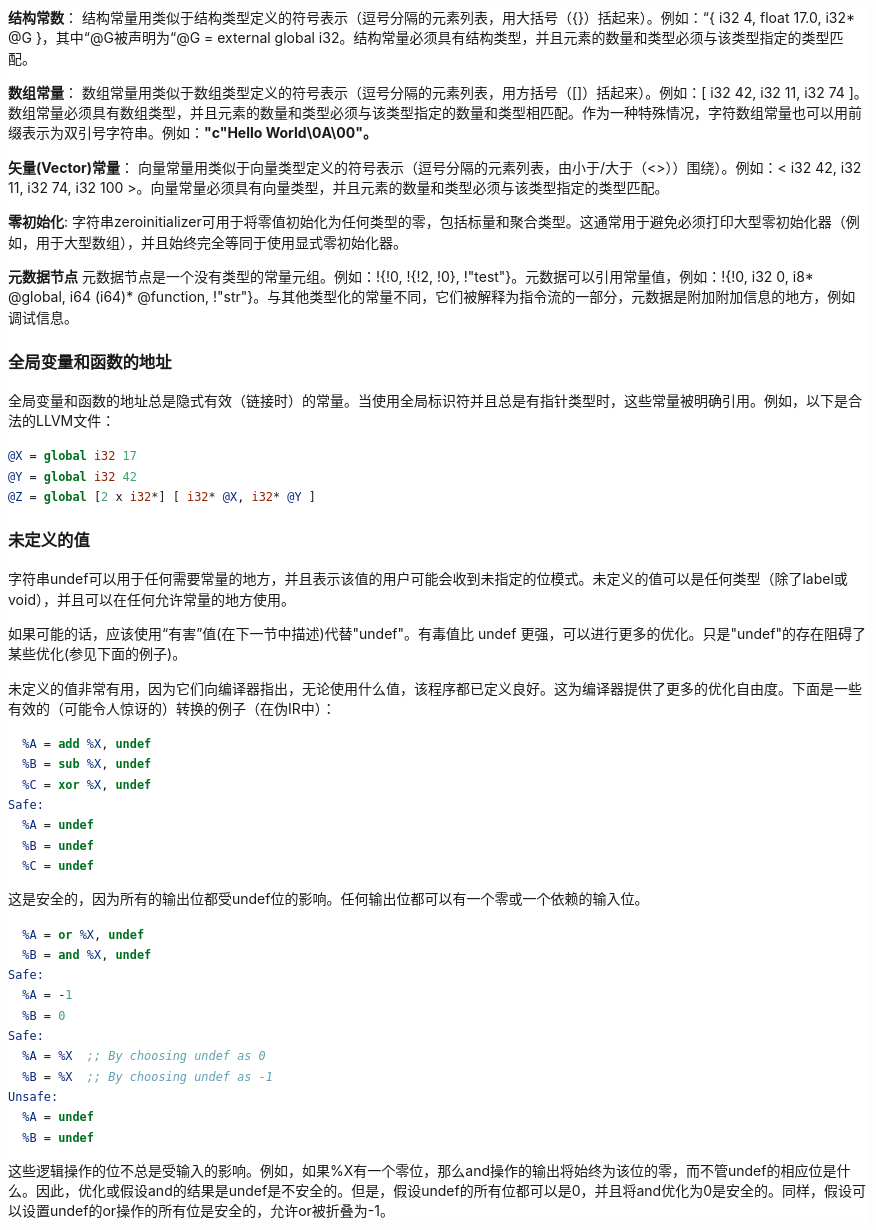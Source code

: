 **结构常数**：
结构常量用类似于结构类型定义的符号表示（逗号分隔的元素列表，用大括号（{}）括起来）。例如：“{ i32 4, float 17.0, i32* @G }，其中“@G被声明为“@G = external global i32。结构常量必须具有结构类型，并且元素的数量和类型必须与该类型指定的类型匹配。

**数组常量**：
数组常量用类似于数组类型定义的符号表示（逗号分隔的元素列表，用方括号（[]）括起来）。例如：[ i32 42, i32 11, i32 74 ]。数组常量必须具有数组类型，并且元素的数量和类型必须与该类型指定的数量和类型相匹配。作为一种特殊情况，字符数组常量也可以用前缀表示为双引号字符串。例如：**"c"Hello World\0A\00"。**

**矢量(Vector)常量**：
向量常量用类似于向量类型定义的符号表示（逗号分隔的元素列表，由小于/大于（<>））围绕）。例如：< i32 42, i32 11, i32 74, i32 100 >。向量常量必须具有向量类型，并且元素的数量和类型必须与该类型指定的类型匹配。

**零初始化**:
字符串zeroinitializer可用于将零值初始化为任何类型的零，包括标量和聚合类型。这通常用于避免必须打印大型零初始化器（例如，用于大型数组），并且始终完全等同于使用显式零初始化器。

**元数据节点**
元数据节点是一个没有类型的常量元组。例如：!{!0, !{!2, !0}, !"test"}。元数据可以引用常量值，例如：!{!0, i32 0, i8* @global, i64 (i64)* @function, !"str"}。与其他类型化的常量不同，它们被解释为指令流的一部分，元数据是附加附加信息的地方，例如调试信息。

### 全局变量和函数的地址
全局变量和函数的地址总是隐式有效（链接时）的常量。当使用全局标识符并且总是有指针类型时，这些常量被明确引用。例如，以下是合法的LLVM文件：
```llvm
@X = global i32 17
@Y = global i32 42
@Z = global [2 x i32*] [ i32* @X, i32* @Y ]
```
### 未定义的值
字符串undef可以用于任何需要常量的地方，并且表示该值的用户可能会收到未指定的位模式。未定义的值可以是任何类型（除了label或void），并且可以在任何允许常量的地方使用。

如果可能的话，应该使用“有害”值(在下一节中描述)代替"undef"。有毒值比 undef 更强，可以进行更多的优化。只是"undef"的存在阻碍了某些优化(参见下面的例子)。

未定义的值非常有用，因为它们向编译器指出，无论使用什么值，该程序都已定义良好。这为编译器提供了更多的优化自由度。下面是一些有效的（可能令人惊讶的）转换的例子（在伪IR中）：
```llvm
  %A = add %X, undef
  %B = sub %X, undef
  %C = xor %X, undef
Safe:
  %A = undef
  %B = undef
  %C = undef
```
这是安全的，因为所有的输出位都受undef位的影响。任何输出位都可以有一个零或一个依赖的输入位。
```llvm
  %A = or %X, undef
  %B = and %X, undef
Safe:
  %A = -1
  %B = 0
Safe:
  %A = %X  ;; By choosing undef as 0
  %B = %X  ;; By choosing undef as -1
Unsafe:
  %A = undef
  %B = undef
```
这些逻辑操作的位不总是受输入的影响。例如，如果%X有一个零位，那么and操作的输出将始终为该位的零，而不管undef的相应位是什么。因此，优化或假设and的结果是undef是不安全的。但是，假设undef的所有位都可以是0，并且将and优化为0是安全的。同样，假设可以设置undef的or操作的所有位是安全的，允许or被折叠为-1。
